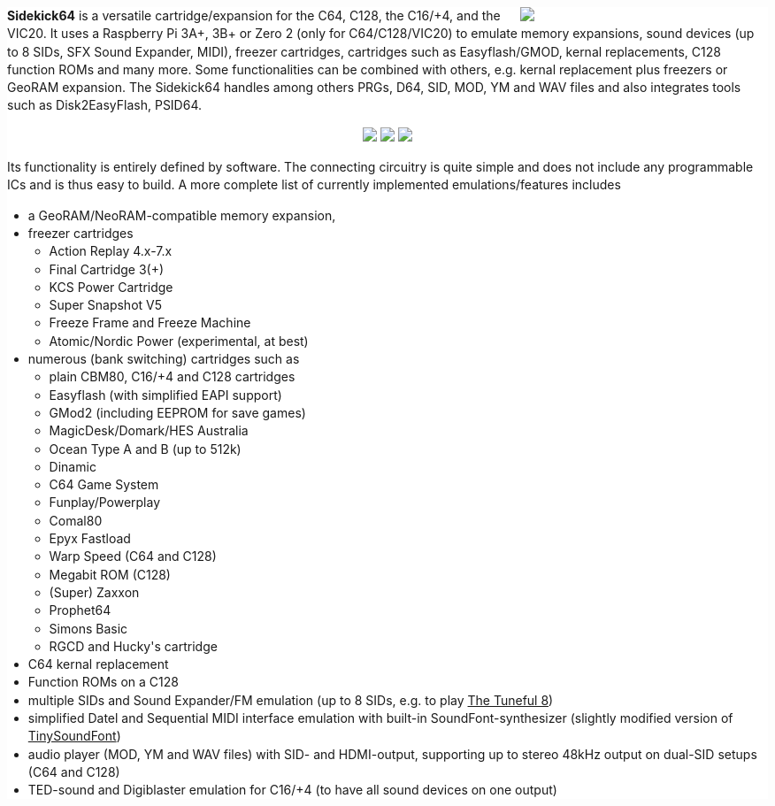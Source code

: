 


<img align="right"  width="280" src="https://raw.githubusercontent.com/frntc/Sidekick64/master/Images/sidekick64_logo.jpg">


**Sidekick64** is a versatile cartridge/expansion for the C64, C128, the C16/+4, and the VIC20. It uses a Raspberry Pi 3A+, 3B+ or Zero 2 (only for C64/C128/VIC20) to emulate memory expansions, sound devices (up to 8 SIDs, SFX Sound Expander, MIDI), freezer cartridges, cartridges such as Easyflash/GMOD, kernal replacements, C128 function ROMs and many more. Some functionalities can be combined with others, e.g. kernal replacement plus freezers or GeoRAM expansion. The Sidekick64 handles among others PRGs, D64, SID, MOD, YM and WAV files and also integrates tools such as Disk2EasyFlash, PSID64.

<p align="center" font-size: 30px;>

<img src="https://raw.githubusercontent.com/frntc/Sidekick64/master/Images/sidekick64_menu.gif"  height="200">  
<img  src="https://raw.githubusercontent.com/frntc/Sidekick64/master/Images/sidekick64_rpi3a.jpg"  height="200">  
<img  src="https://raw.githubusercontent.com/frntc/Sidekick64/master/Images/sidekick64_cases.jpg"  height="200">  

</p>

Its functionality is entirely defined by software. The connecting circuitry is quite simple and does not include any programmable ICs and is thus easy to build. A more complete list of currently implemented emulations/features includes 

- a GeoRAM/NeoRAM-compatible memory expansion,
- freezer cartridges
	* Action Replay 4.x-7.x
	* Final Cartridge 3(+)
	* KCS Power Cartridge
	* Super Snapshot V5
	* Freeze Frame and Freeze Machine
	* Atomic/Nordic Power (experimental, at best)
- numerous (bank switching) cartridges such as
	* plain CBM80, C16/+4 and C128 cartridges
	* Easyflash (with simplified EAPI support)
	* GMod2 (including EEPROM for save games)
	* MagicDesk/Domark/HES Australia
	* Ocean Type A and B (up to 512k)
	* Dinamic
	* C64 Game System
	* Funplay/Powerplay
	* Comal80
	* Epyx Fastload
	* Warp Speed (C64 and C128)
	* Megabit ROM (C128)
	* (Super) Zaxxon
	* Prophet64
	* Simons Basic
	* RGCD and Hucky's cartridge
- C64 kernal replacement
- Function ROMs on a C128
- multiple SIDs and Sound Expander/FM emulation (up to 8 SIDs, e.g. to play [The Tuneful 8](https://csdb.dk/release/?id=182735))
- simplified Datel and Sequential MIDI interface emulation with built-in SoundFont-synthesizer (slightly modified version of [TinySoundFont](https://github.com/schellingb/TinySoundFont))
- audio player (MOD, YM and WAV files) with SID- and HDMI-output, supporting up to stereo 48kHz output on dual-SID setups (C64 and C128)
- TED-sound and Digiblaster emulation for C16/+4 (to have all sound devices on one output)
